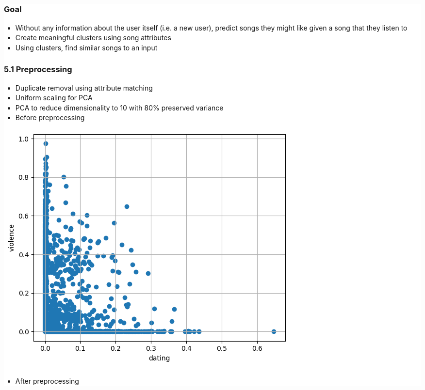 ### Goal
- Without any information about the user itself (i.e. a new user), predict songs they might like given a song that they listen to
- Create meaningful clusters using song attributes
- Using clusters, find similar songs to an input

### 5.1 Preprocessing

- Duplicate removal using attribute matching
- Uniform scaling for PCA
- PCA to reduce dimensionality to 10 with 80% preserved variance
- Before preprocessing

![Before_PCA](visualizations/features_dating_violence.png)

- After preprocessing
